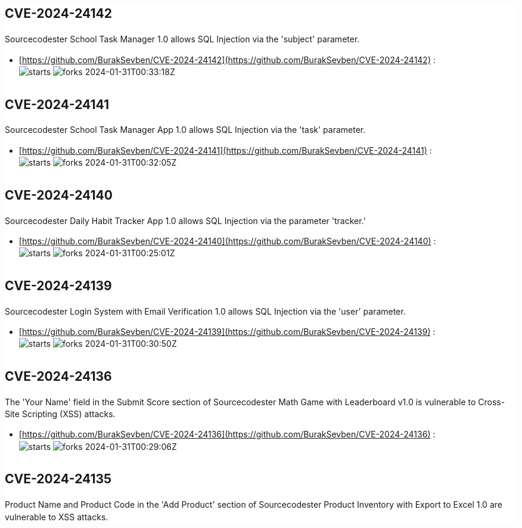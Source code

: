 ## CVE-2024-24142
 Sourcecodester School Task Manager 1.0 allows SQL Injection via the 'subject' parameter.

- [https://github.com/BurakSevben/CVE-2024-24142](https://github.com/BurakSevben/CVE-2024-24142) :  
![starts](https://img.shields.io/github/stars/BurakSevben/CVE-2024-24142.svg) 
![forks](https://img.shields.io/github/forks/BurakSevben/CVE-2024-24142.svg) 
2024-01-31T00:33:18Z

## CVE-2024-24141
 Sourcecodester School Task Manager App 1.0 allows SQL Injection via the 'task' parameter.

- [https://github.com/BurakSevben/CVE-2024-24141](https://github.com/BurakSevben/CVE-2024-24141) :  
![starts](https://img.shields.io/github/stars/BurakSevben/CVE-2024-24141.svg) 
![forks](https://img.shields.io/github/forks/BurakSevben/CVE-2024-24141.svg) 
2024-01-31T00:32:05Z

## CVE-2024-24140
 Sourcecodester Daily Habit Tracker App 1.0 allows SQL Injection via the parameter 'tracker.'

- [https://github.com/BurakSevben/CVE-2024-24140](https://github.com/BurakSevben/CVE-2024-24140) :  
![starts](https://img.shields.io/github/stars/BurakSevben/CVE-2024-24140.svg) 
![forks](https://img.shields.io/github/forks/BurakSevben/CVE-2024-24140.svg) 
2024-01-31T00:25:01Z

## CVE-2024-24139
 Sourcecodester Login System with Email Verification 1.0 allows SQL Injection via the 'user' parameter.

- [https://github.com/BurakSevben/CVE-2024-24139](https://github.com/BurakSevben/CVE-2024-24139) :  
![starts](https://img.shields.io/github/stars/BurakSevben/CVE-2024-24139.svg) 
![forks](https://img.shields.io/github/forks/BurakSevben/CVE-2024-24139.svg) 
2024-01-31T00:30:50Z

## CVE-2024-24136
 The 'Your Name' field in the Submit Score section of Sourcecodester Math Game with Leaderboard v1.0 is vulnerable to Cross-Site Scripting (XSS) attacks.

- [https://github.com/BurakSevben/CVE-2024-24136](https://github.com/BurakSevben/CVE-2024-24136) :  
![starts](https://img.shields.io/github/stars/BurakSevben/CVE-2024-24136.svg) 
![forks](https://img.shields.io/github/forks/BurakSevben/CVE-2024-24136.svg) 
2024-01-31T00:29:06Z

## CVE-2024-24135
 Product Name and Product Code in the 'Add Product' section of Sourcecodester Product Inventory with Export to Excel 1.0 are vulnerable to XSS attacks.

